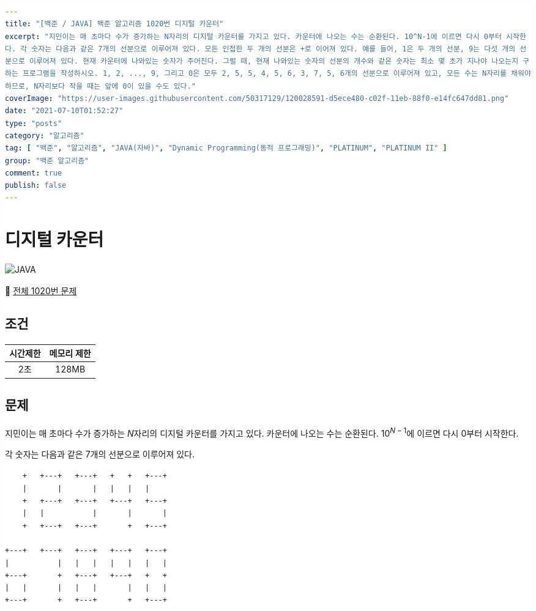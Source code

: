 ```yaml
---
title: "[백준 / JAVA] 백준 알고리즘 1020번 디지털 카운터"
excerpt: "지민이는 매 초마다 수가 증가하는 N자리의 디지털 카운터를 가지고 있다. 카운터에 나오는 수는 순환된다. 10^N-1에 이르면 다시 0부터 시작한다. 각 숫자는 다음과 같은 7개의 선분으로 이루어져 있다. 모든 인접한 두 개의 선분은 +로 이어져 있다. 예를 들어, 1은 두 개의 선분, 9는 다섯 개의 선분으로 이루어져 있다. 현재 카운터에 나와있는 숫자가 주어진다. 그럴 때, 현재 나와있는 숫자의 선분의 개수와 같은 숫자는 최소 몇 초가 지나야 나오는지 구하는 프로그램을 작성하시오. 1, 2, ..., 9, 그리고 0은 모두 2, 5, 5, 4, 5, 6, 3, 7, 5, 6개의 선분으로 이루어져 있고, 모든 수는 N자리를 채워야 하므로, N자리보다 작을 때는 앞에 0이 있을 수도 있다."
coverImage: "https://user-images.githubusercontent.com/50317129/120028591-d5ece480-c02f-11eb-88f0-e14fc647dd81.png"
date: "2021-07-10T01:52:27"
type: "posts"
category: "알고리즘"
tag: [ "백준", "알고리즘", "JAVA(자바)", "Dynamic Programming(동적 프로그래밍)", "PLATINUM", "PLATINUM II" ]
group: "백준 알고리즘"
comment: true
publish: false
---
```


# 디지털 카운터

![JAVA](https://shields.io/badge/java-JDK%2014-lightgray?logo=java&style=plastic&logoColor=white&labelColor=orange)

🔗 [전체 1020번 문제](https://www.acmicpc.net/problem/1020)

## 조건

| 시간제한 | 메모리 제한 |
| :------: | :---------: |
|   2초    |    128MB    |

## 문제

지민이는 매 초마다 수가 증가하는 $N$자리의 디지털 카운터를 가지고 있다. 카운터에 나오는 수는 순환된다. $10^{N - 1}$에 이르면 다시 0부터 시작한다.

각 숫자는 다음과 같은 7개의 선분으로 이루어져 있다.

```
    +   +---+   +---+   +   +   +---+
    |       |       |   |   |   |
    +   +---+   +---+   +---+   +---+
    |   |           |       |       |
    +   +---+   +---+       +   +---+

+---+   +---+   +---+   +---+   +---+
|           |   |   |   |   |   |   |
+---+       +   +---+   +---+   +   +
|   |       |   |   |       |   |   |
+---+       +   +---+       +   +---+
```
